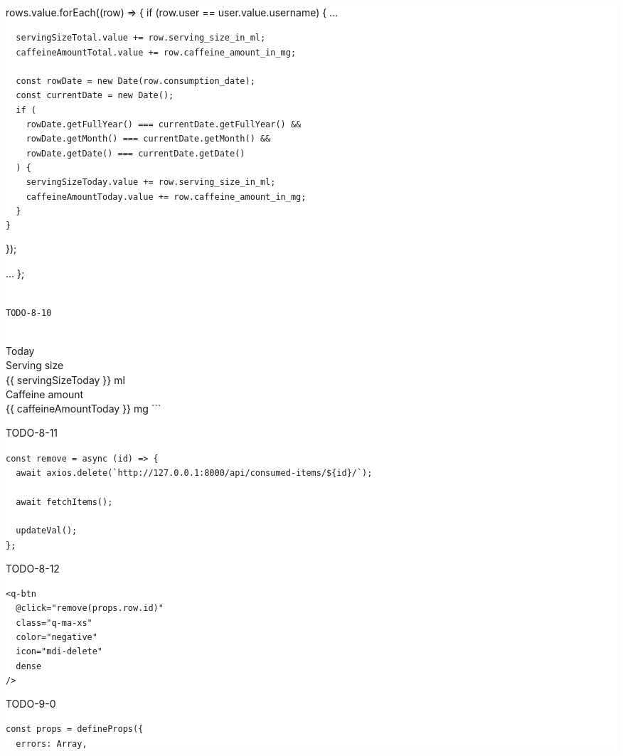   rows.value.forEach((row) => {
    if (row.user == user.value.username) {
      ...

      servingSizeTotal.value += row.serving_size_in_ml;
      caffeineAmountTotal.value += row.caffeine_amount_in_mg;

      const rowDate = new Date(row.consumption_date);
      const currentDate = new Date();
      if (
        rowDate.getFullYear() === currentDate.getFullYear() &&
        rowDate.getMonth() === currentDate.getMonth() &&
        rowDate.getDate() === currentDate.getDate()
      ) {
        servingSizeToday.value += row.serving_size_in_ml;
        caffeineAmountToday.value += row.caffeine_amount_in_mg;
      }
    }
  });

  ...
};
```

TODO-8-10
    
```
<div class="text-h6">Today</div>
<div>Serving size</div>
<q-badge class="text-h6 q-pa-xs" color="purple">
  {{ servingSizeToday }} ml
</q-badge>
<div class="q-mt-md">Caffeine amount</div>
<q-badge class="text-h6 q-pa-xs" color="teal">
  {{ caffeineAmountToday }} mg
</q-badge>
```

TODO-8-11

```
const remove = async (id) => {
  await axios.delete(`http://127.0.0.1:8000/api/consumed-items/${id}/`);

  await fetchItems();

  updateVal();
};
```

TODO-8-12

```
<q-btn
  @click="remove(props.row.id)"
  class="q-ma-xs"
  color="negative"
  icon="mdi-delete"
  dense
/>
```

TODO-9-0
    
```
const props = defineProps({
  errors: Array,